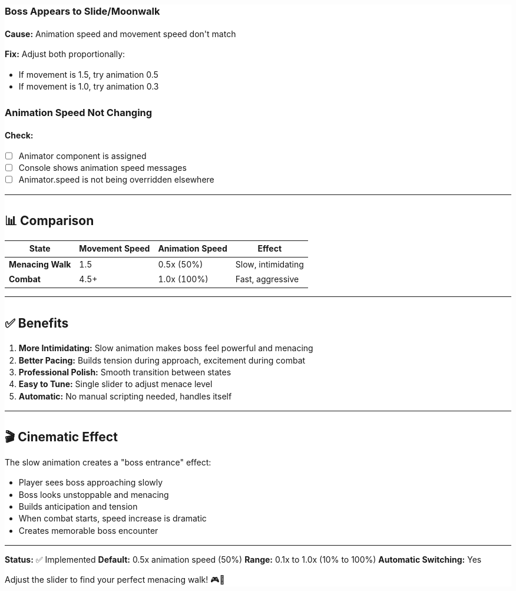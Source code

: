 ### Boss Appears to Slide/Moonwalk

**Cause:** Animation speed and movement speed don't match

**Fix:** Adjust both proportionally:
- If movement is 1.5, try animation 0.5
- If movement is 1.0, try animation 0.3

### Animation Speed Not Changing

**Check:**
- [ ] Animator component is assigned
- [ ] Console shows animation speed messages
- [ ] Animator.speed is not being overridden elsewhere

---

## 📊 Comparison

| State | Movement Speed | Animation Speed | Effect |
|-------|----------------|-----------------|--------|
| **Menacing Walk** | 1.5 | 0.5x (50%) | Slow, intimidating |
| **Combat** | 4.5+ | 1.0x (100%) | Fast, aggressive |

---

## ✅ Benefits

1. **More Intimidating:** Slow animation makes boss feel powerful and menacing
2. **Better Pacing:** Builds tension during approach, excitement during combat
3. **Professional Polish:** Smooth transition between states
4. **Easy to Tune:** Single slider to adjust menace level
5. **Automatic:** No manual scripting needed, handles itself

---

## 🎬 Cinematic Effect

The slow animation creates a "boss entrance" effect:
- Player sees boss approaching slowly
- Boss looks unstoppable and menacing
- Builds anticipation and tension
- When combat starts, speed increase is dramatic
- Creates memorable boss encounter

---

**Status:** ✅ Implemented
**Default:** 0.5x animation speed (50%)
**Range:** 0.1x to 1.0x (10% to 100%)
**Automatic Switching:** Yes

Adjust the slider to find your perfect menacing walk! 🎮👹
